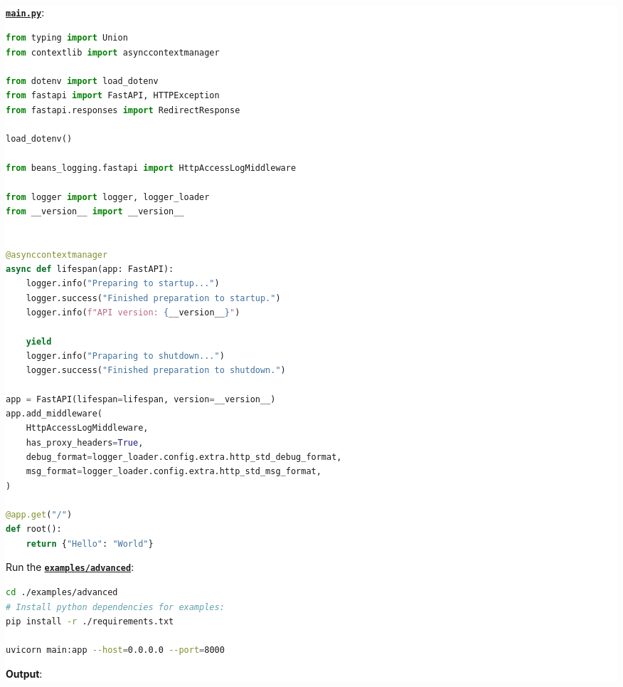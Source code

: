 [**`main.py`**](https://github.com/bybatkhuu/module.python-logging/blob/main/examples/advanced/main.py):

```python
from typing import Union
from contextlib import asynccontextmanager

from dotenv import load_dotenv
from fastapi import FastAPI, HTTPException
from fastapi.responses import RedirectResponse

load_dotenv()

from beans_logging.fastapi import HttpAccessLogMiddleware

from logger import logger, logger_loader
from __version__ import __version__


@asynccontextmanager
async def lifespan(app: FastAPI):
    logger.info("Preparing to startup...")
    logger.success("Finished preparation to startup.")
    logger.info(f"API version: {__version__}")

    yield
    logger.info("Praparing to shutdown...")
    logger.success("Finished preparation to shutdown.")

app = FastAPI(lifespan=lifespan, version=__version__)
app.add_middleware(
    HttpAccessLogMiddleware,
    has_proxy_headers=True,
    debug_format=logger_loader.config.extra.http_std_debug_format,
    msg_format=logger_loader.config.extra.http_std_msg_format,
)

@app.get("/")
def root():
    return {"Hello": "World"}
```

Run the [**`examples/advanced`**](https://github.com/bybatkhuu/module.python-logging/tree/main/examples/advanced):

```sh
cd ./examples/advanced
# Install python dependencies for examples:
pip install -r ./requirements.txt

uvicorn main:app --host=0.0.0.0 --port=8000
```

**Output**:
